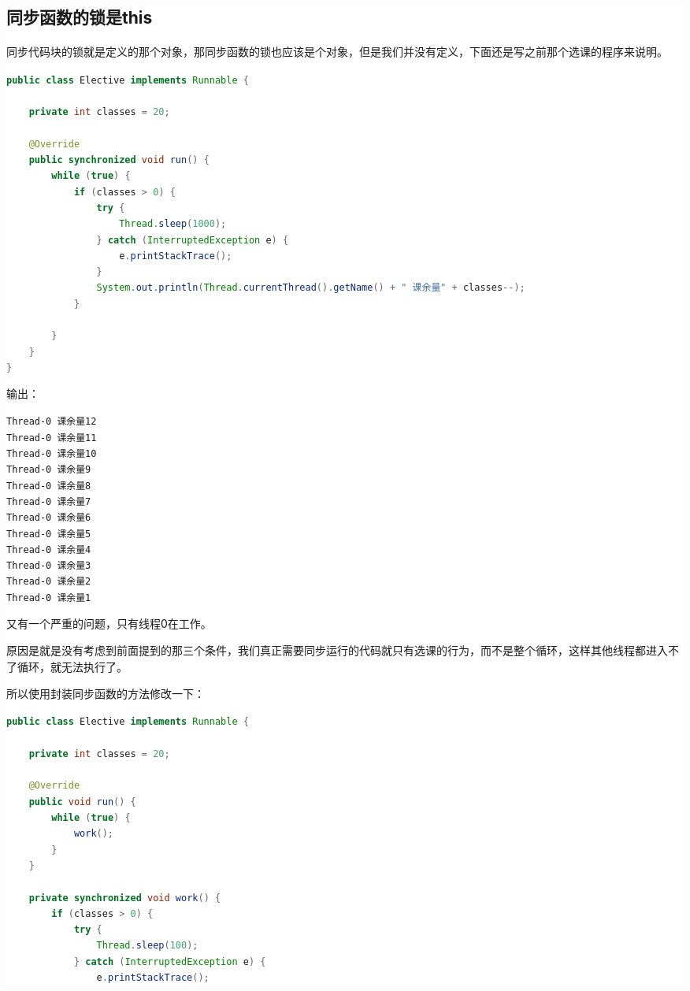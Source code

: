 ## 同步函数的锁是this       

同步代码块的锁就是定义的那个对象，那同步函数的锁也应该是个对象，但是我们并没有定义，下面还是写之前那个选课的程序来说明。     

```java
public class Elective implements Runnable {

    private int classes = 20;

    @Override
    public synchronized void run() {
        while (true) {
            if (classes > 0) {
                try {
                    Thread.sleep(1000);
                } catch (InterruptedException e) {
                    e.printStackTrace();
                }
                System.out.println(Thread.currentThread().getName() + " 课余量" + classes--);
            }

        }
    }
}
```   

输出：    

```
Thread-0 课余量12
Thread-0 课余量11
Thread-0 课余量10
Thread-0 课余量9
Thread-0 课余量8
Thread-0 课余量7
Thread-0 课余量6
Thread-0 课余量5
Thread-0 课余量4
Thread-0 课余量3
Thread-0 课余量2
Thread-0 课余量1
```      

又有一个严重的问题，只有线程0在工作。          

原因是就是没有考虑到前面提到的那三个条件，我们真正需要同步运行的代码就只有选课的行为，而不是整个循环，这样其他线程都进入不了循环，就无法执行了。        

所以使用封装同步函数的方法修改一下：        

```java
public class Elective implements Runnable {

    private int classes = 20;

    @Override
    public void run() {
        while (true) {
            work();
        }
    }

    private synchronized void work() {
        if (classes > 0) {
            try {
                Thread.sleep(100);
            } catch (InterruptedException e) {
                e.printStackTrace();
```